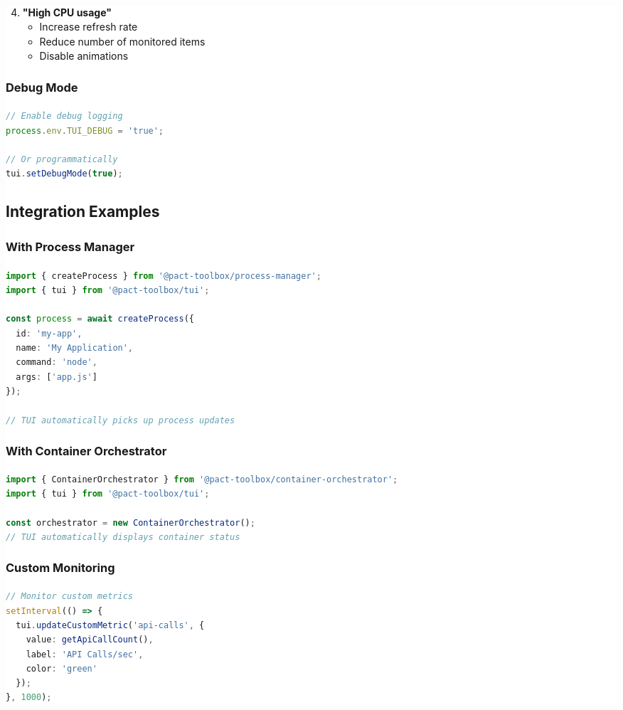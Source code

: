 4. **"High CPU usage"**
   - Increase refresh rate
   - Reduce number of monitored items
   - Disable animations

### Debug Mode

```typescript
// Enable debug logging
process.env.TUI_DEBUG = 'true';

// Or programmatically
tui.setDebugMode(true);
```

## Integration Examples

### With Process Manager

```typescript
import { createProcess } from '@pact-toolbox/process-manager';
import { tui } from '@pact-toolbox/tui';

const process = await createProcess({
  id: 'my-app',
  name: 'My Application',
  command: 'node',
  args: ['app.js']
});

// TUI automatically picks up process updates
```

### With Container Orchestrator

```typescript
import { ContainerOrchestrator } from '@pact-toolbox/container-orchestrator';
import { tui } from '@pact-toolbox/tui';

const orchestrator = new ContainerOrchestrator();
// TUI automatically displays container status
```

### Custom Monitoring

```typescript
// Monitor custom metrics
setInterval(() => {
  tui.updateCustomMetric('api-calls', {
    value: getApiCallCount(),
    label: 'API Calls/sec',
    color: 'green'
  });
}, 1000);
```